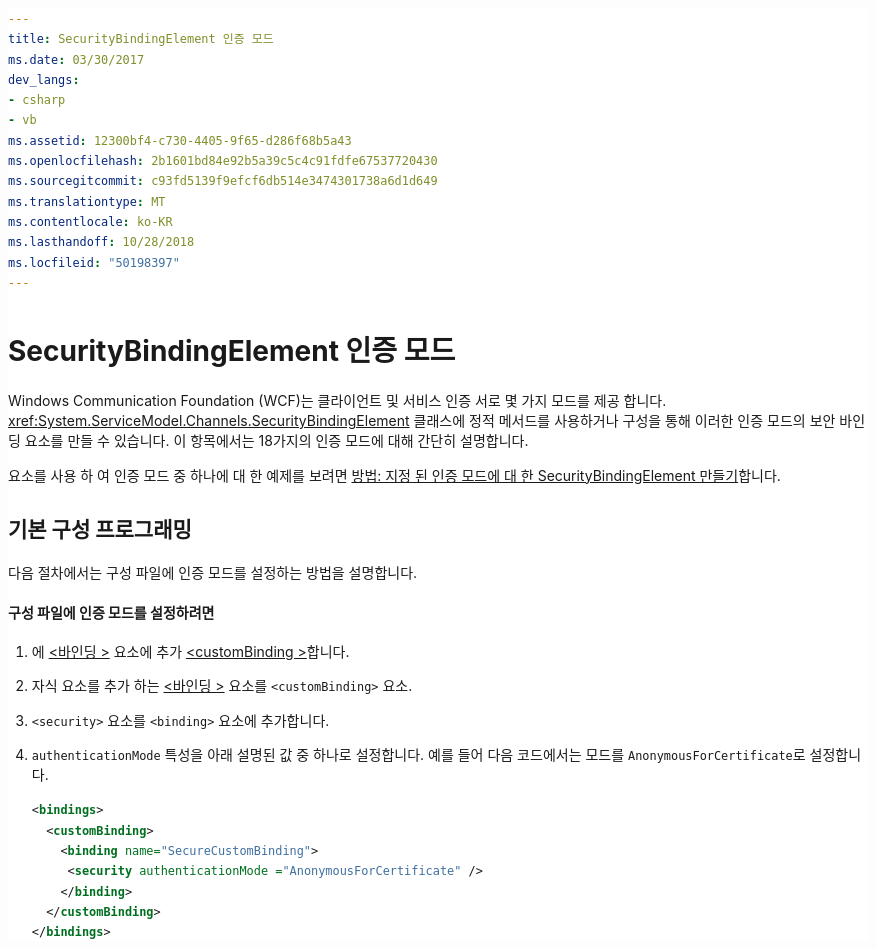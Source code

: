 ```yaml
---
title: SecurityBindingElement 인증 모드
ms.date: 03/30/2017
dev_langs:
- csharp
- vb
ms.assetid: 12300bf4-c730-4405-9f65-d286f68b5a43
ms.openlocfilehash: 2b1601bd84e92b5a39c5c4c91fdfe67537720430
ms.sourcegitcommit: c93fd5139f9efcf6db514e3474301738a6d1d649
ms.translationtype: MT
ms.contentlocale: ko-KR
ms.lasthandoff: 10/28/2018
ms.locfileid: "50198397"
---
```

# <a name="securitybindingelement-authentication-modes"></a>SecurityBindingElement 인증 모드
Windows Communication Foundation (WCF)는 클라이언트 및 서비스 인증 서로 몇 가지 모드를 제공 합니다. <xref:System.ServiceModel.Channels.SecurityBindingElement> 클래스에 정적 메서드를 사용하거나 구성을 통해 이러한 인증 모드의 보안 바인딩 요소를 만들 수 있습니다. 이 항목에서는 18가지의 인증 모드에 대해 간단히 설명합니다.  
  
 요소를 사용 하 여 인증 모드 중 하나에 대 한 예제를 보려면 [방법: 지정 된 인증 모드에 대 한 SecurityBindingElement 만들기](../../../../docs/framework/wcf/feature-details/how-to-create-a-securitybindingelement-for-a-specified-authentication-mode.md)합니다.  
  
## <a name="basic-configuration-programming"></a>기본 구성 프로그래밍  
 다음 절차에서는 구성 파일에 인증 모드를 설정하는 방법을 설명합니다.  
  
#### <a name="to-set-the-authentication-mode-in-configuration"></a>구성 파일에 인증 모드를 설정하려면  
  
1.  에 [ \<바인딩 >](../../../../docs/framework/configure-apps/file-schema/wcf/bindings.md) 요소에 추가 [ \<customBinding >](../../../../docs/framework/configure-apps/file-schema/wcf/custombinding.md)합니다.  
  
2.  자식 요소를 추가 하는 [ \<바인딩 >](../../../../docs/framework/misc/binding.md) 요소를 `<customBinding>` 요소.  
  
3.  `<security>` 요소를 `<binding>` 요소에 추가합니다.  
  
4.  `authenticationMode` 특성을 아래 설명된 값 중 하나로 설정합니다. 예를 들어 다음 코드에서는 모드를 `AnonymousForCertificate`로 설정합니다.  
  
    ```xml  
    <bindings>  
      <customBinding>  
        <binding name="SecureCustomBinding">  
         <security authenticationMode ="AnonymousForCertificate" />  
        </binding>  
      </customBinding>  
    </bindings>  
    ```  
  